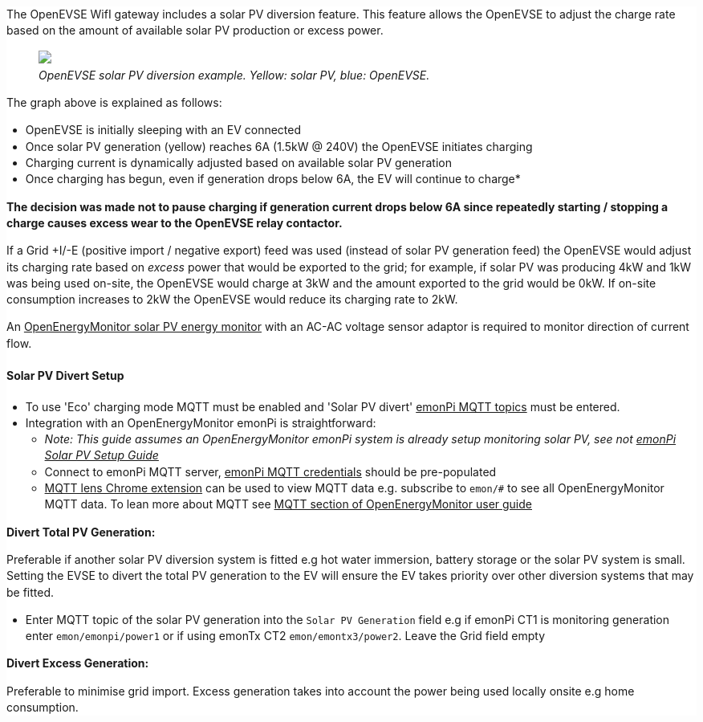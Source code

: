 
The OpenEVSE WifI gateway includes a solar PV diversion feature. This feature allows the OpenEVSE to adjust the charge rate based on the amount of available solar PV production or excess power.

<figure>
  <img src="/images/integrations/openevse-divert.png">
  <figcaption><i>OpenEVSE solar PV diversion example. Yellow: solar PV, blue: OpenEVSE.</i></figcaption>
</figure>

The graph above is explained as follows:

- OpenEVSE is initially sleeping with an EV connected
- Once solar PV generation (yellow) reaches 6A (1.5kW @ 240V) the OpenEVSE initiates charging
- Charging current is dynamically adjusted based on available solar PV generation
- Once charging has begun, even if generation drops below 6A, the EV will continue to charge*

**The decision was made not to pause charging if generation current drops below 6A since repeatedly starting / stopping a charge causes excess wear to the OpenEVSE relay contactor.**

If a Grid +I/-E (positive import / negative export) feed was used (instead of solar PV generation feed) the OpenEVSE would adjust its charging rate based on *excess* power that would be exported to the grid; for example, if solar PV was producing 4kW and 1kW was being used on-site, the OpenEVSE would charge at 3kW and the amount exported to the grid would be 0kW. If on-site consumption increases to 2kW the OpenEVSE would reduce its charging rate to 2kW.

An [OpenEnergyMonitor solar PV energy monitor](https://guide.openenergymonitor.org/applications/solar-pv/) with an AC-AC voltage sensor adaptor is required to monitor direction of current flow.

#### Solar PV Divert Setup

- To use 'Eco' charging mode MQTT must be enabled and 'Solar PV divert' [emonPi MQTT topics](/technical/mqtt/) must be entered.
- Integration with an OpenEnergyMonitor emonPi is straightforward:
  - *Note: This guide assumes an OpenEnergyMonitor emonPi system is already setup monitoring solar PV, see not [emonPi Solar PV Setup Guide](/applications/solar-pv)*
  - Connect to emonPi MQTT server, [emonPi MQTT credentials](technical/credentials/#mqtt) should be pre-populated
  - [MQTT lens Chrome extension](https://chrome.google.com/webstore/detail/mqttlens/hemojaaeigabkbcookmlgmdigohjobjm?hl=en) can be used to view MQTT data e.g. subscribe to `emon/#` to see all OpenEnergyMonitor MQTT data. To lean more about MQTT see [MQTT section of OpenEnergyMonitor user guide](https://guide.openenergymonitor.org/technical/mqtt/)


**Divert Total PV Generation:**

Preferable if another solar PV diversion system is fitted e.g hot water immersion, battery storage or the solar PV system is small. Setting the EVSE to divert the total PV generation to the EV will ensure the EV takes priority over other diversion systems that may be fitted.

- Enter MQTT topic of the solar PV generation into the `Solar PV Generation` field e.g if emonPi CT1 is monitoring generation enter `emon/emonpi/power1` or if using emonTx CT2 `emon/emontx3/power2`. Leave the Grid field empty

**Divert Excess Generation:**

Preferable to minimise grid import. Excess generation takes into account the power being used locally onsite e.g home consumption.
